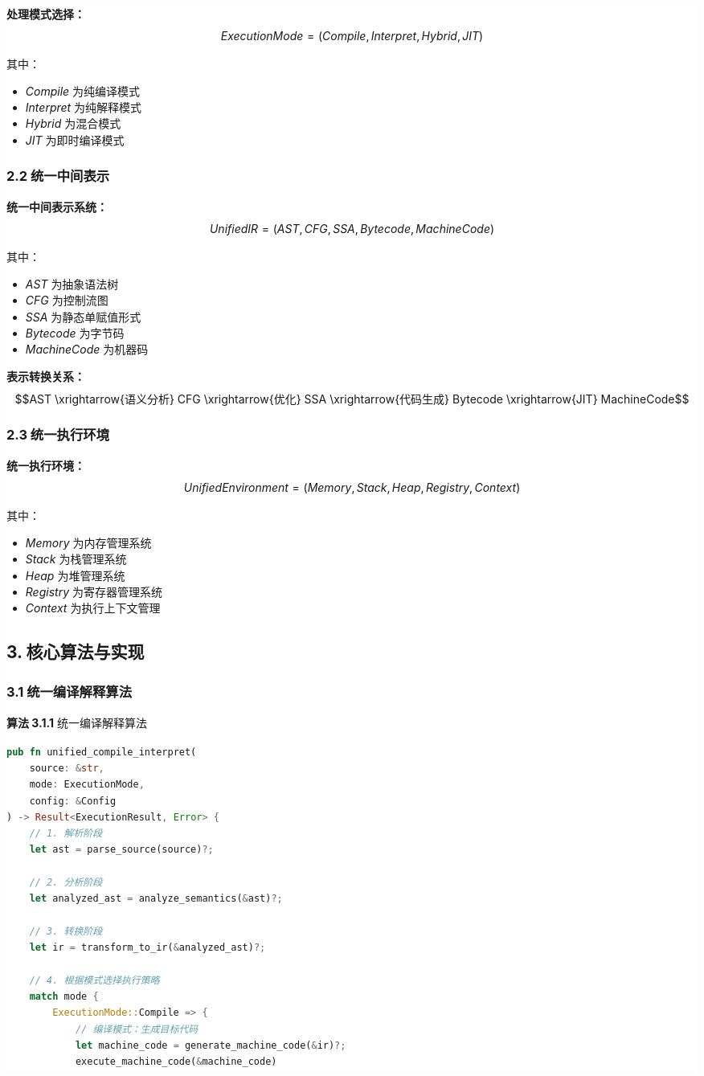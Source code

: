 **处理模式选择：**
$$ExecutionMode = (Compile, Interpret, Hybrid, JIT)$$

其中：

- $Compile$ 为纯编译模式
- $Interpret$ 为纯解释模式
- $Hybrid$ 为混合模式
- $JIT$ 为即时编译模式

### 2.2 统一中间表示

**统一中间表示系统：**
$$UnifiedIR = (AST, CFG, SSA, Bytecode, MachineCode)$$

其中：

- $AST$ 为抽象语法树
- $CFG$ 为控制流图
- $SSA$ 为静态单赋值形式
- $Bytecode$ 为字节码
- $MachineCode$ 为机器码

**表示转换关系：**
$$AST \xrightarrow{语义分析} CFG \xrightarrow{优化} SSA \xrightarrow{代码生成} Bytecode \xrightarrow{JIT} MachineCode$$

### 2.3 统一执行环境

**统一执行环境：**
$$UnifiedEnvironment = (Memory, Stack, Heap, Registry, Context)$$

其中：

- $Memory$ 为内存管理系统
- $Stack$ 为栈管理系统
- $Heap$ 为堆管理系统
- $Registry$ 为寄存器管理系统
- $Context$ 为执行上下文管理

## 3. 核心算法与实现

### 3.1 统一编译解释算法

**算法 3.1.1** 统一编译解释算法

```rust
pub fn unified_compile_interpret(
    source: &str,
    mode: ExecutionMode,
    config: &Config
) -> Result<ExecutionResult, Error> {
    // 1. 解析阶段
    let ast = parse_source(source)?;
    
    // 2. 分析阶段
    let analyzed_ast = analyze_semantics(&ast)?;
    
    // 3. 转换阶段
    let ir = transform_to_ir(&analyzed_ast)?;
    
    // 4. 根据模式选择执行策略
    match mode {
        ExecutionMode::Compile => {
            // 编译模式：生成目标代码
            let machine_code = generate_machine_code(&ir)?;
            execute_machine_code(&machine_code)
```